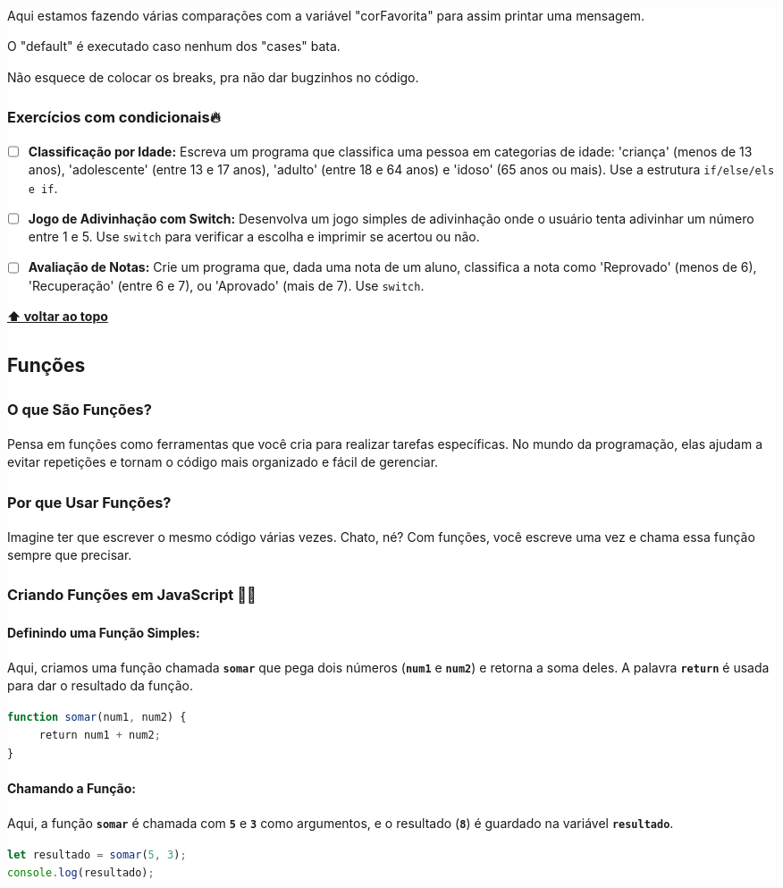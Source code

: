 Aqui estamos fazendo várias comparações com a variável "corFavorita" para assim printar uma mensagem.

O "default" é executado caso nenhum dos "cases" bata.

Não esquece de colocar os breaks, pra não dar bugzinhos no código.

### **Exercícios com condicionais🔥**

- [ ] **Classificação por Idade:** Escreva um programa que classifica uma pessoa em categorias de idade: 'criança' (menos de 13 anos), 'adolescente' (entre 13 e 17 anos), 'adulto' (entre 18 e 64 anos) e 'idoso' (65 anos ou mais). Use a estrutura `if/else/else if`.

- [ ] **Jogo de Adivinhação com Switch:** Desenvolva um jogo simples de adivinhação onde o usuário tenta adivinhar um número entre 1 e 5. Use `switch` para verificar a escolha e imprimir se acertou ou não.

- [ ] **Avaliação de Notas:** Crie um programa que, dada uma nota de um aluno, classifica a nota como 'Reprovado' (menos de 6), 'Recuperação' (entre 6 e 7), ou 'Aprovado' (mais de 7). Use `switch`.
      
**[⬆ voltar ao topo](#Índice)**


## Funções 

### **O que São Funções?**

Pensa em funções como ferramentas que você cria para realizar tarefas específicas. No mundo da programação, elas ajudam a evitar repetições e tornam o código mais organizado e fácil de gerenciar.

### **Por que Usar Funções?**

Imagine ter que escrever o mesmo código várias vezes. Chato, né? Com funções, você escreve uma vez e chama essa função sempre que precisar.

### **Criando Funções em JavaScript 🧙🏻**

#### **Definindo uma Função Simples**:

Aqui, criamos uma função chamada **`somar`** que pega dois números (**`num1`** e **`num2`**) e retorna a soma deles. A palavra **`return`** é usada para dar o resultado da função.

```jsx
function somar(num1, num2) {
     return num1 + num2; 
}
```

#### **Chamando a Função**:

Aqui, a função **`somar`** é chamada com **`5`** e **`3`** como argumentos, e o resultado (**`8`**) é guardado na variável **`resultado`**.

```jsx
let resultado = somar(5, 3);
console.log(resultado);
```
